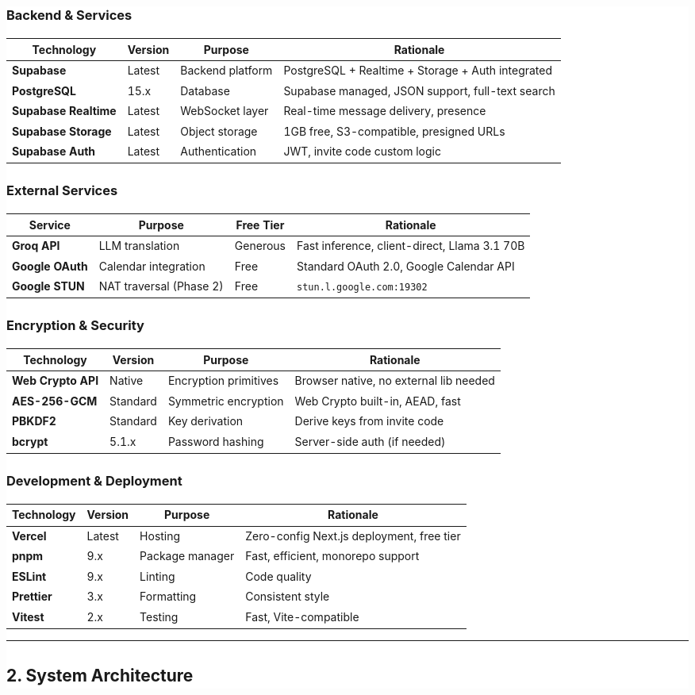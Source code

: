 ### Backend & Services

| Technology | Version | Purpose | Rationale |
|------------|---------|---------|-----------|
| **Supabase** | Latest | Backend platform | PostgreSQL + Realtime + Storage + Auth integrated |
| **PostgreSQL** | 15.x | Database | Supabase managed, JSON support, full-text search |
| **Supabase Realtime** | Latest | WebSocket layer | Real-time message delivery, presence |
| **Supabase Storage** | Latest | Object storage | 1GB free, S3-compatible, presigned URLs |
| **Supabase Auth** | Latest | Authentication | JWT, invite code custom logic |

### External Services

| Service | Purpose | Free Tier | Rationale |
|---------|---------|-----------|-----------|
| **Groq API** | LLM translation | Generous | Fast inference, client-direct, Llama 3.1 70B |
| **Google OAuth** | Calendar integration | Free | Standard OAuth 2.0, Google Calendar API |
| **Google STUN** | NAT traversal (Phase 2) | Free | `stun.l.google.com:19302` |

### Encryption & Security

| Technology | Version | Purpose | Rationale |
|------------|---------|---------|-----------|
| **Web Crypto API** | Native | Encryption primitives | Browser native, no external lib needed |
| **AES-256-GCM** | Standard | Symmetric encryption | Web Crypto built-in, AEAD, fast |
| **PBKDF2** | Standard | Key derivation | Derive keys from invite code |
| **bcrypt** | 5.1.x | Password hashing | Server-side auth (if needed) |

### Development & Deployment

| Technology | Version | Purpose | Rationale |
|------------|---------|---------|-----------|
| **Vercel** | Latest | Hosting | Zero-config Next.js deployment, free tier |
| **pnpm** | 9.x | Package manager | Fast, efficient, monorepo support |
| **ESLint** | 9.x | Linting | Code quality |
| **Prettier** | 3.x | Formatting | Consistent style |
| **Vitest** | 2.x | Testing | Fast, Vite-compatible |

---

## 2. System Architecture
